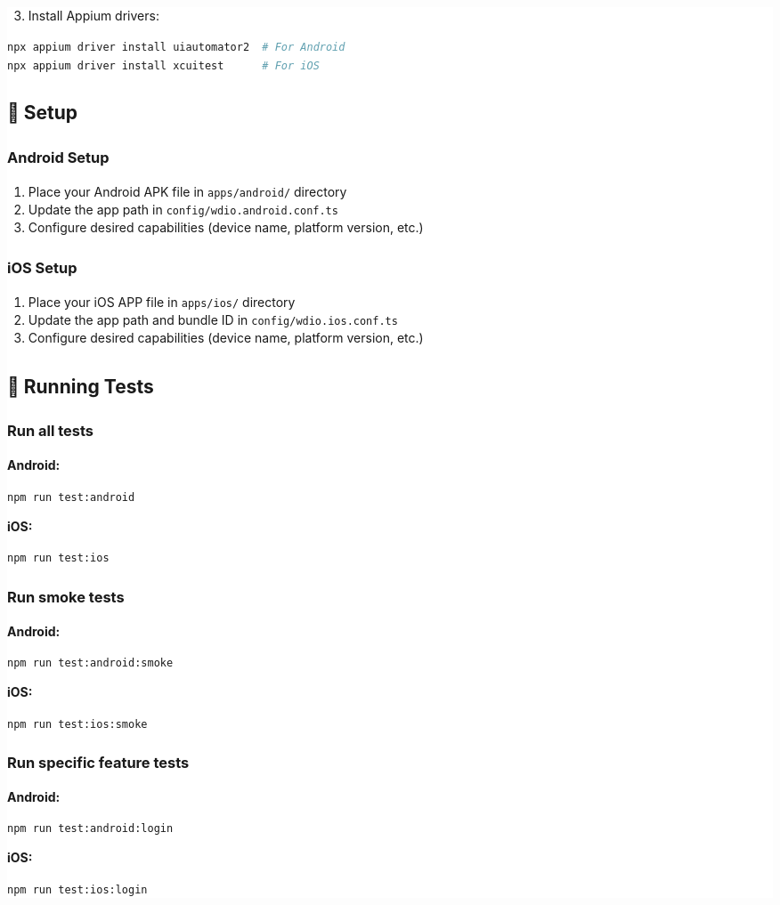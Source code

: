 3. Install Appium drivers:
```bash
npx appium driver install uiautomator2  # For Android
npx appium driver install xcuitest      # For iOS
```

## 📱 Setup

### Android Setup

1. Place your Android APK file in `apps/android/` directory
2. Update the app path in `config/wdio.android.conf.ts`
3. Configure desired capabilities (device name, platform version, etc.)

### iOS Setup

1. Place your iOS APP file in `apps/ios/` directory
2. Update the app path and bundle ID in `config/wdio.ios.conf.ts`
3. Configure desired capabilities (device name, platform version, etc.)

## 🧪 Running Tests

### Run all tests

**Android:**
```bash
npm run test:android
```

**iOS:**
```bash
npm run test:ios
```

### Run smoke tests

**Android:**
```bash
npm run test:android:smoke
```

**iOS:**
```bash
npm run test:ios:smoke
```

### Run specific feature tests

**Android:**
```bash
npm run test:android:login
```

**iOS:**
```bash
npm run test:ios:login
```
